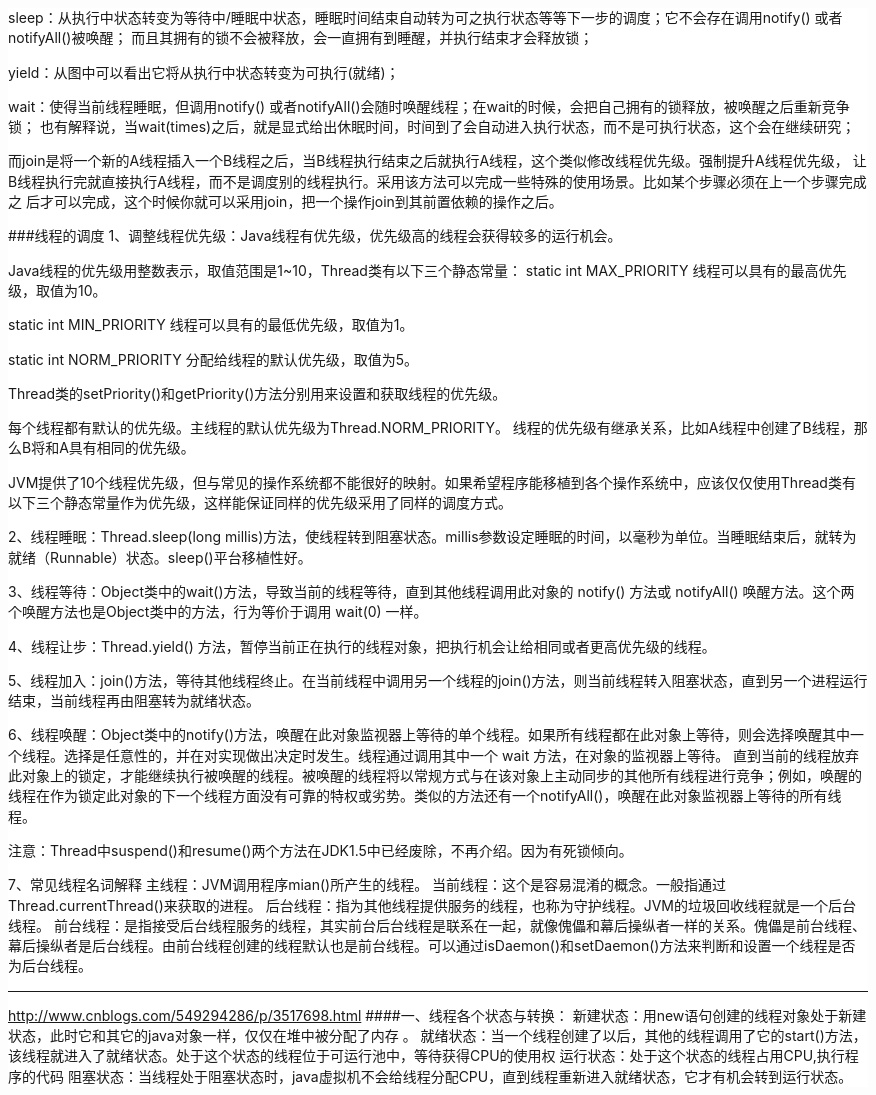sleep：从执行中状态转变为等待中/睡眠中状态，睡眠时间结束自动转为可之执行状态等等下一步的调度；它不会存在调用notify() 或者notifyAll()被唤醒；
  而且其拥有的锁不会被释放，会一直拥有到睡醒，并执行结束才会释放锁；

yield：从图中可以看出它将从执行中状态转变为可执行(就绪)；

wait：使得当前线程睡眠，但调用notify() 或者notifyAll()会随时唤醒线程；在wait的时候，会把自己拥有的锁释放，被唤醒之后重新竞争锁；
  也有解释说，当wait(times)之后，就是显式给出休眠时间，时间到了会自动进入执行状态，而不是可执行状态，这个会在继续研究；

而join是将一个新的A线程插入一个B线程之后，当B线程执行结束之后就执行A线程，这个类似修改线程优先级。强制提升A线程优先级，
 让B线程执行完就直接执行A线程，而不是调度别的线程执行。采用该方法可以完成一些特殊的使用场景。比如某个步骤必须在上一个步骤完成之
 后才可以完成，这个时候你就可以采用join，把一个操作join到其前置依赖的操作之后。


###线程的调度
1、调整线程优先级：Java线程有优先级，优先级高的线程会获得较多的运行机会。
 
Java线程的优先级用整数表示，取值范围是1~10，Thread类有以下三个静态常量：
static int MAX_PRIORITY
          线程可以具有的最高优先级，取值为10。
          
static int MIN_PRIORITY
          线程可以具有的最低优先级，取值为1。

static int NORM_PRIORITY
          分配给线程的默认优先级，取值为5。
 
Thread类的setPriority()和getPriority()方法分别用来设置和获取线程的优先级。
 
每个线程都有默认的优先级。主线程的默认优先级为Thread.NORM_PRIORITY。
线程的优先级有继承关系，比如A线程中创建了B线程，那么B将和A具有相同的优先级。

JVM提供了10个线程优先级，但与常见的操作系统都不能很好的映射。如果希望程序能移植到各个操作系统中，应该仅仅使用Thread类有以下三个静态常量作为优先级，这样能保证同样的优先级采用了同样的调度方式。
 
2、线程睡眠：Thread.sleep(long millis)方法，使线程转到阻塞状态。millis参数设定睡眠的时间，以毫秒为单位。当睡眠结束后，就转为就绪（Runnable）状态。sleep()平台移植性好。
 
3、线程等待：Object类中的wait()方法，导致当前的线程等待，直到其他线程调用此对象的 notify() 方法或 notifyAll() 唤醒方法。这个两个唤醒方法也是Object类中的方法，行为等价于调用 wait(0) 一样。
 
4、线程让步：Thread.yield() 方法，暂停当前正在执行的线程对象，把执行机会让给相同或者更高优先级的线程。
 
5、线程加入：join()方法，等待其他线程终止。在当前线程中调用另一个线程的join()方法，则当前线程转入阻塞状态，直到另一个进程运行结束，当前线程再由阻塞转为就绪状态。
 
6、线程唤醒：Object类中的notify()方法，唤醒在此对象监视器上等待的单个线程。如果所有线程都在此对象上等待，则会选择唤醒其中一个线程。选择是任意性的，并在对实现做出决定时发生。线程通过调用其中一个 wait 方法，在对象的监视器上等待。 直到当前的线程放弃此对象上的锁定，才能继续执行被唤醒的线程。被唤醒的线程将以常规方式与在该对象上主动同步的其他所有线程进行竞争；例如，唤醒的线程在作为锁定此对象的下一个线程方面没有可靠的特权或劣势。类似的方法还有一个notifyAll()，唤醒在此对象监视器上等待的所有线程。
 
注意：Thread中suspend()和resume()两个方法在JDK1.5中已经废除，不再介绍。因为有死锁倾向。
 
7、常见线程名词解释
主线程：JVM调用程序mian()所产生的线程。
当前线程：这个是容易混淆的概念。一般指通过Thread.currentThread()来获取的进程。
后台线程：指为其他线程提供服务的线程，也称为守护线程。JVM的垃圾回收线程就是一个后台线程。
前台线程：是指接受后台线程服务的线程，其实前台后台线程是联系在一起，就像傀儡和幕后操纵者一样的关系。傀儡是前台线程、幕后操纵者是后台线程。由前台线程创建的线程默认也是前台线程。可以通过isDaemon()和setDaemon()方法来判断和设置一个线程是否为后台线程。


************************
http://www.cnblogs.com/549294286/p/3517698.html
####一、线程各个状态与转换：
新建状态：用new语句创建的线程对象处于新建状态，此时它和其它的java对象一样，仅仅在堆中被分配了内存 。
就绪状态：当一个线程创建了以后，其他的线程调用了它的start()方法，该线程就进入了就绪状态。处于这个状态的线程位于可运行池中，等待获得CPU的使用权 
运行状态：处于这个状态的线程占用CPU,执行程序的代码 
阻塞状态：当线程处于阻塞状态时，java虚拟机不会给线程分配CPU，直到线程重新进入就绪状态，它才有机会转到运行状态。 
 